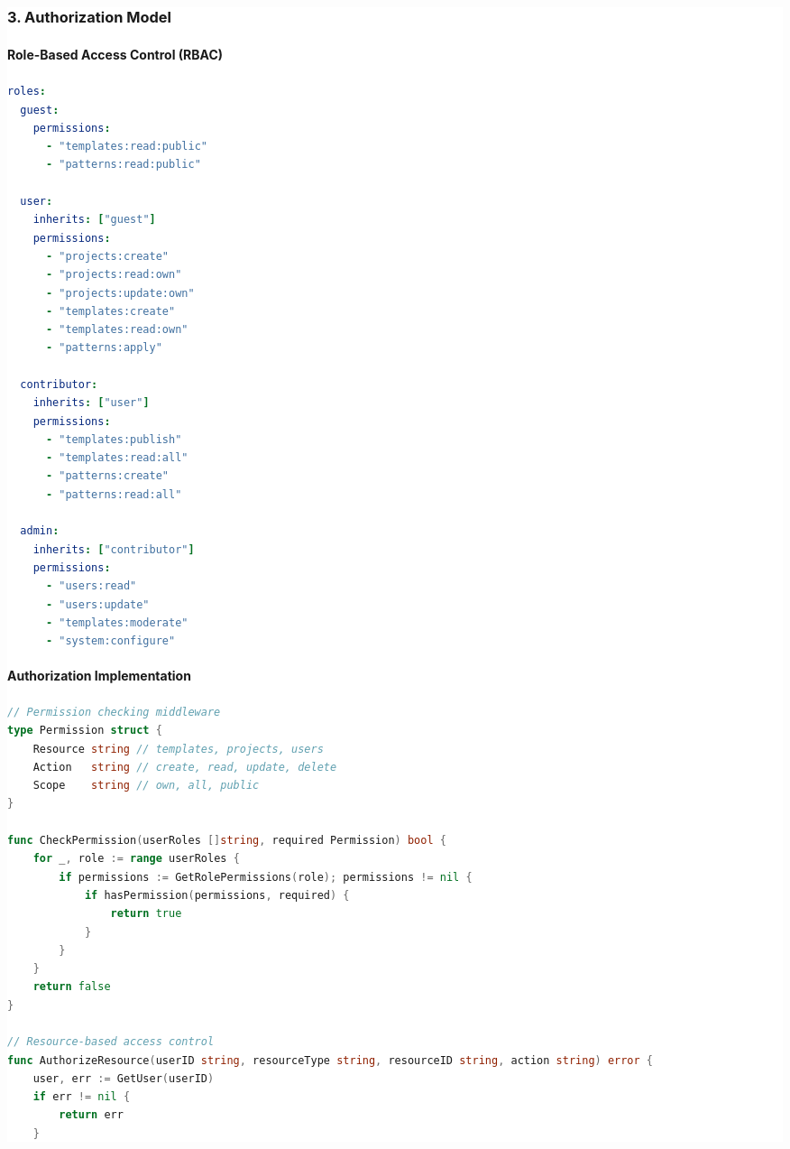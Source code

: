 ### 3. Authorization Model

#### Role-Based Access Control (RBAC)
```yaml
roles:
  guest:
    permissions:
      - "templates:read:public"
      - "patterns:read:public"

  user:
    inherits: ["guest"]
    permissions:
      - "projects:create"
      - "projects:read:own"
      - "projects:update:own"
      - "templates:create"
      - "templates:read:own"
      - "patterns:apply"

  contributor:
    inherits: ["user"]
    permissions:
      - "templates:publish"
      - "templates:read:all"
      - "patterns:create"
      - "patterns:read:all"

  admin:
    inherits: ["contributor"]
    permissions:
      - "users:read"
      - "users:update"
      - "templates:moderate"
      - "system:configure"
```

#### Authorization Implementation
```go
// Permission checking middleware
type Permission struct {
    Resource string // templates, projects, users
    Action   string // create, read, update, delete
    Scope    string // own, all, public
}

func CheckPermission(userRoles []string, required Permission) bool {
    for _, role := range userRoles {
        if permissions := GetRolePermissions(role); permissions != nil {
            if hasPermission(permissions, required) {
                return true
            }
        }
    }
    return false
}

// Resource-based access control
func AuthorizeResource(userID string, resourceType string, resourceID string, action string) error {
    user, err := GetUser(userID)
    if err != nil {
        return err
    }
```